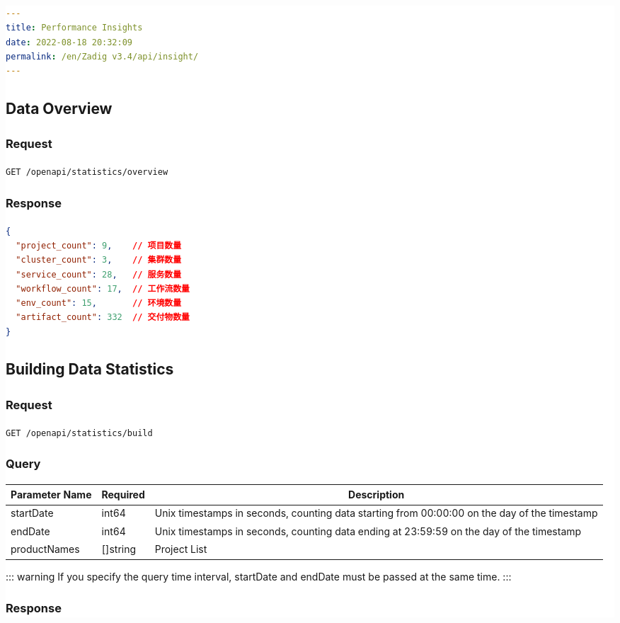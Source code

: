```yaml
---
title: Performance Insights
date: 2022-08-18 20:32:09
permalink: /en/Zadig v3.4/api/insight/
---
```


## Data Overview

### Request

```
GET /openapi/statistics/overview
```

### Response

```json
{
  "project_count": 9,    // 项目数量
  "cluster_count": 3,    // 集群数量
  "service_count": 28,   // 服务数量
  "workflow_count": 17,  // 工作流数量
  "env_count": 15,       // 环境数量
  "artifact_count": 332  // 交付物数量
}
```

## Building Data Statistics

###  Request

```
GET /openapi/statistics/build
```

### Query

| Parameter Name       | Required     | Description                                                           |
| ------------ | -------- | -------------------------------------------------------------- |
| startDate    | int64    | Unix timestamps in seconds, counting data starting from 00:00:00 on the day of the timestamp |
| endDate      | int64    | Unix timestamps in seconds, counting data ending at 23:59:59 on the day of the timestamp |
| productNames | []string | Project List                                                       |

::: warning
If you specify the query time interval, startDate and endDate must be passed at the same time.
:::

### Response
